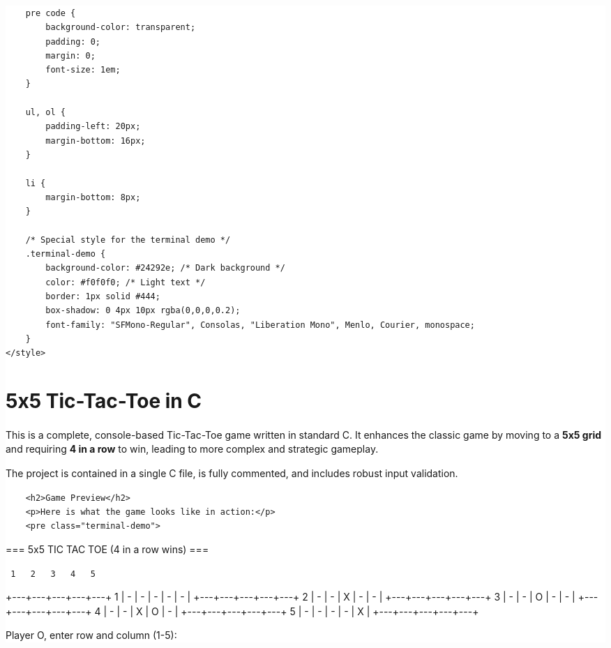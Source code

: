         pre code {
            background-color: transparent;
            padding: 0;
            margin: 0;
            font-size: 1em;
        }
        
        ul, ol {
            padding-left: 20px;
            margin-bottom: 16px;
        }

        li {
            margin-bottom: 8px;
        }

        /* Special style for the terminal demo */
        .terminal-demo {
            background-color: #24292e; /* Dark background */
            color: #f0f0f0; /* Light text */
            border: 1px solid #444;
            box-shadow: 0 4px 10px rgba(0,0,0,0.2);
            font-family: "SFMono-Regular", Consolas, "Liberation Mono", Menlo, Courier, monospace;
        }
    </style>
</head>
<body>
    <div class="container">
        <h1>5x5 Tic-Tac-Toe in C</h1>
        <p>This is a complete, console-based Tic-Tac-Toe game written in standard C. It enhances the classic game by moving to a <strong>5x5 grid</strong> and requiring <strong>4 in a row</strong> to win, leading to more complex and strategic gameplay.</p>
        <p>The project is contained in a single C file, is fully commented, and includes robust input validation.</p>

        <h2>Game Preview</h2>
        <p>Here is what the game looks like in action:</p>
        <pre class="terminal-demo">
   === 5x5 TIC TAC TOE (4 in a row wins) ===

     1   2   3   4   5   
   +---+---+---+---+---+
 1 | - | - | - | - | - |
   +---+---+---+---+---+
 2 | - | - | X | - | - |
   +---+---+---+---+---+
 3 | - | - | O | - | - |
   +---+---+---+---+---+
 4 | - | - | X | O | - |
   +---+---+---+---+---+
 5 | - | - | - | - | X |
   +---+---+---+---+---+

Player O, enter row and column (1-5): 
        </pre>
